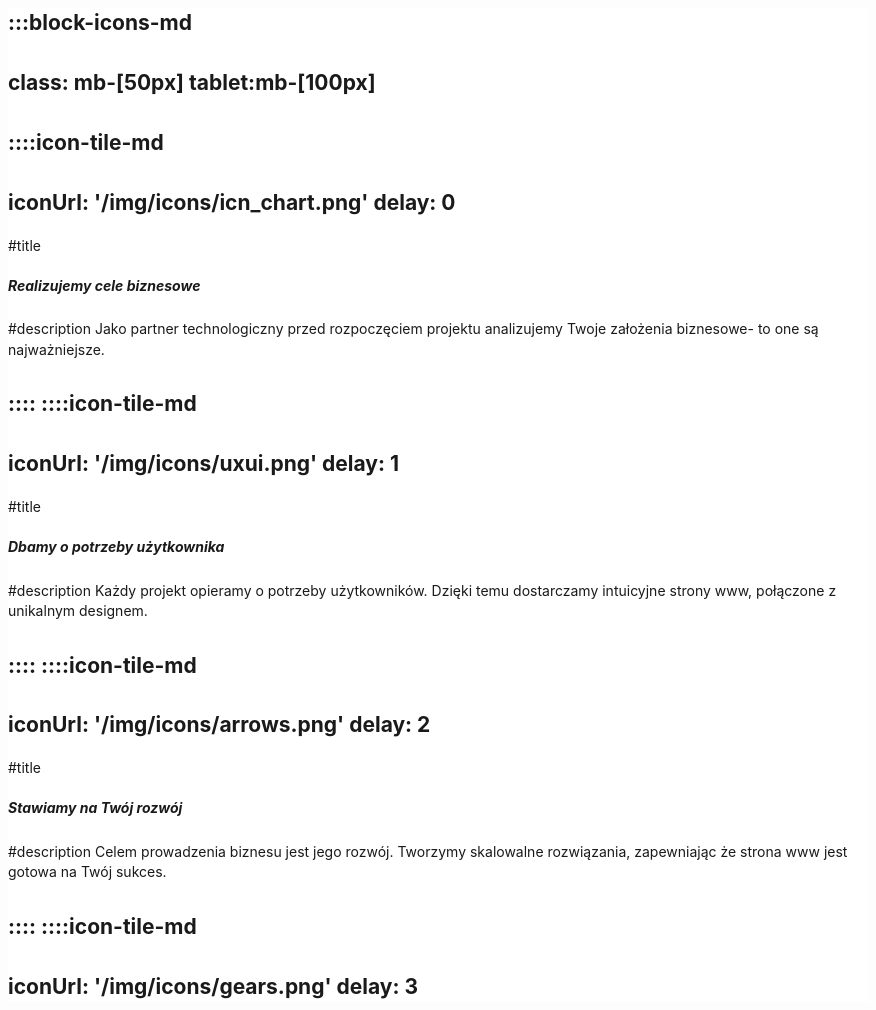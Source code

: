 :::block-icons-md
---
class: mb-[50px] tablet:mb-[100px]
---

::::icon-tile-md
---
iconUrl: '/img/icons/icn_chart.png'
delay: 0
---

#title
##### Realizujemy cele biznesowe

#description
Jako partner technologiczny przed rozpoczęciem projektu analizujemy Twoje założenia biznesowe- to one są najważniejsze.

::::
::::icon-tile-md
---
iconUrl: '/img/icons/uxui.png'
delay: 1
---

#title
##### Dbamy o potrzeby użytkownika

#description
Każdy projekt opieramy o potrzeby użytkowników. Dzięki temu dostarczamy intuicyjne strony www, połączone z unikalnym designem.

::::
::::icon-tile-md
---
iconUrl: '/img/icons/arrows.png'
delay: 2
---

#title
##### Stawiamy na Twój rozwój

#description
Celem prowadzenia biznesu jest jego rozwój. Tworzymy skalowalne rozwiązania, zapewniając że strona www jest gotowa na Twój sukces.

::::
::::icon-tile-md
---
iconUrl: '/img/icons/gears.png'
delay: 3
---
